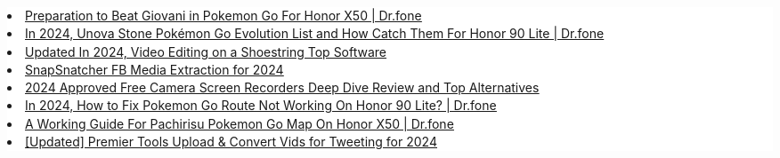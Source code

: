 <li><a href="https://pokemon-go-android.techidaily.com/preparation-to-beat-giovani-in-pokemon-go-for-honor-x50-drfone-by-drfone-virtual-android/"><u>Preparation to Beat Giovani in Pokemon Go For Honor X50 | Dr.fone</u></a></li>
<li><a href="https://pokemon-go-android.techidaily.com/in-2024-unova-stone-pokemon-go-evolution-list-and-how-catch-them-for-honor-90-lite-drfone-by-drfone-virtual-android/"><u>In 2024, Unova Stone Pokémon Go Evolution List and How Catch Them For Honor 90 Lite | Dr.fone</u></a></li>
<li><a href="https://smart-video-creator.techidaily.com/updated-in-2024-video-editing-on-a-shoestring-top-software/"><u>Updated In 2024, Video Editing on a Shoestring Top Software</u></a></li>
<li><a href="https://facebook-video-content.techidaily.com/snapsnatcher-fb-media-extraction-for-2024/"><u>SnapSnatcher  FB Media Extraction for 2024</u></a></li>
<li><a href="https://screen-capture.techidaily.com/2024-approved-free-camera-screen-recorders-deep-dive-review-and-top-alternatives/"><u>2024 Approved  Free Camera Screen Recorders  Deep Dive Review and Top Alternatives</u></a></li>
<li><a href="https://pokemon-go-android.techidaily.com/in-2024-how-to-fix-pokemon-go-route-not-working-on-honor-90-lite-drfone-by-drfone-virtual-android/"><u>In 2024, How to Fix Pokemon Go Route Not Working On Honor 90 Lite? | Dr.fone</u></a></li>
<li><a href="https://pokemon-go-android.techidaily.com/a-working-guide-for-pachirisu-pokemon-go-map-on-honor-x50-drfone-by-drfone-virtual-android/"><u>A Working Guide For Pachirisu Pokemon Go Map On Honor X50 | Dr.fone</u></a></li>
<li><a href="https://fox-helps.techidaily.com/updated-premier-tools-upload-and-convert-vids-for-tweeting-for-2024/"><u>[Updated] Premier Tools  Upload & Convert Vids for Tweeting for 2024</u></a></li>
</ul></div>
